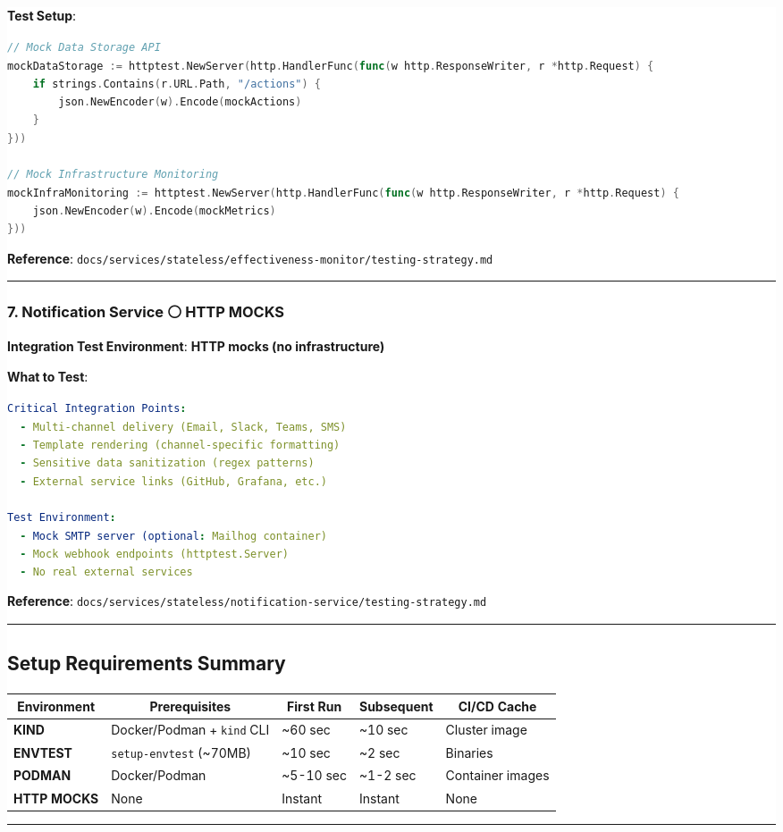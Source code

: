 **Test Setup**:
```go
// Mock Data Storage API
mockDataStorage := httptest.NewServer(http.HandlerFunc(func(w http.ResponseWriter, r *http.Request) {
    if strings.Contains(r.URL.Path, "/actions") {
        json.NewEncoder(w).Encode(mockActions)
    }
}))

// Mock Infrastructure Monitoring
mockInfraMonitoring := httptest.NewServer(http.HandlerFunc(func(w http.ResponseWriter, r *http.Request) {
    json.NewEncoder(w).Encode(mockMetrics)
}))
```

**Reference**: `docs/services/stateless/effectiveness-monitor/testing-strategy.md`

---

### 7. Notification Service ⚪ HTTP MOCKS

**Integration Test Environment**: **HTTP mocks (no infrastructure)**

**What to Test**:
```yaml
Critical Integration Points:
  - Multi-channel delivery (Email, Slack, Teams, SMS)
  - Template rendering (channel-specific formatting)
  - Sensitive data sanitization (regex patterns)
  - External service links (GitHub, Grafana, etc.)

Test Environment:
  - Mock SMTP server (optional: Mailhog container)
  - Mock webhook endpoints (httptest.Server)
  - No real external services
```

**Reference**: `docs/services/stateless/notification-service/testing-strategy.md`

---

## Setup Requirements Summary

| Environment | Prerequisites | First Run | Subsequent | CI/CD Cache |
|-------------|--------------|-----------|------------|-------------|
| **KIND** | Docker/Podman + `kind` CLI | ~60 sec | ~10 sec | Cluster image |
| **ENVTEST** | `setup-envtest` (~70MB) | ~10 sec | ~2 sec | Binaries |
| **PODMAN** | Docker/Podman | ~5-10 sec | ~1-2 sec | Container images |
| **HTTP MOCKS** | None | Instant | Instant | None |

---